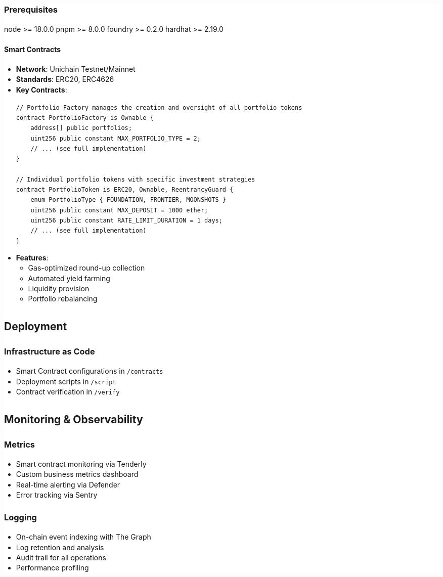 ### Prerequisites
node >= 18.0.0
pnpm >= 8.0.0
foundry >= 0.2.0
hardhat >= 2.19.0

#### Smart Contracts
- **Network**: Unichain Testnet/Mainnet
- **Standards**: ERC20, ERC4626
- **Key Contracts**:
  ```solidity
  // Portfolio Factory manages the creation and oversight of all portfolio tokens
  contract PortfolioFactory is Ownable {
      address[] public portfolios;
      uint256 public constant MAX_PORTFOLIO_TYPE = 2;
      // ... (see full implementation)
  }

  // Individual portfolio tokens with specific investment strategies
  contract PortfolioToken is ERC20, Ownable, ReentrancyGuard {
      enum PortfolioType { FOUNDATION, FRONTIER, MOONSHOTS }
      uint256 public constant MAX_DEPOSIT = 1000 ether;
      uint256 public constant RATE_LIMIT_DURATION = 1 days;
      // ... (see full implementation)
  }
  ```
- **Features**:
  - Gas-optimized round-up collection
  - Automated yield farming
  - Liquidity provision
  - Portfolio rebalancing

## Deployment

### Infrastructure as Code
- Smart Contract configurations in `/contracts`
- Deployment scripts in `/script`
- Contract verification in `/verify`

## Monitoring & Observability

### Metrics
- Smart contract monitoring via Tenderly
- Custom business metrics dashboard
- Real-time alerting via Defender
- Error tracking via Sentry

### Logging
- On-chain event indexing with The Graph
- Log retention and analysis
- Audit trail for all operations
- Performance profiling
